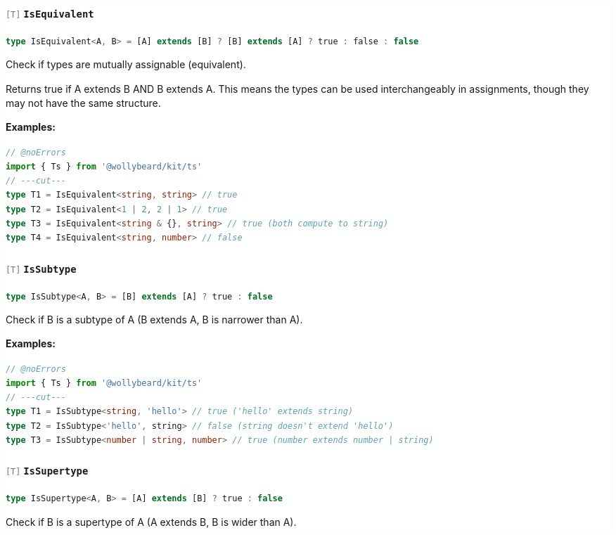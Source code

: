 ### <span style="opacity: 0.6; font-weight: normal; font-size: 0.85em;">`[T]`</span> `IsEquivalent`

```typescript
type IsEquivalent<A, B> = [A] extends [B] ? [B] extends [A] ? true : false : false
```

<SourceLink href="https://github.com/jasonkuhrt/kit/blob/main/./src/utils/ts/relation.ts#L47" />

Check if types are mutually assignable (equivalent).

Returns true if A extends B AND B extends A. This means the types can be used interchangeably in assignments, though they may not have the same structure.

**Examples:**

```typescript twoslash
// @noErrors
import { Ts } from '@wollybeard/kit/ts'
// ---cut---
type T1 = IsEquivalent<string, string> // true
type T2 = IsEquivalent<1 | 2, 2 | 1> // true
type T3 = IsEquivalent<string & {}, string> // true (both compute to string)
type T4 = IsEquivalent<string, number> // false
```

### <span style="opacity: 0.6; font-weight: normal; font-size: 0.85em;">`[T]`</span> `IsSubtype`

```typescript
type IsSubtype<A, B> = [B] extends [A] ? true : false
```

<SourceLink href="https://github.com/jasonkuhrt/kit/blob/main/./src/utils/ts/relation.ts#L59" />

Check if B is a subtype of A (B extends A, B is narrower than A).

**Examples:**

```typescript twoslash
// @noErrors
import { Ts } from '@wollybeard/kit/ts'
// ---cut---
type T1 = IsSubtype<string, 'hello'> // true ('hello' extends string)
type T2 = IsSubtype<'hello', string> // false (string doesn't extend 'hello')
type T3 = IsSubtype<number | string, number> // true (number extends number | string)
```

### <span style="opacity: 0.6; font-weight: normal; font-size: 0.85em;">`[T]`</span> `IsSupertype`

```typescript
type IsSupertype<A, B> = [A] extends [B] ? true : false
```

<SourceLink href="https://github.com/jasonkuhrt/kit/blob/main/./src/utils/ts/relation.ts#L71" />

Check if B is a supertype of A (A extends B, B is wider than A).
